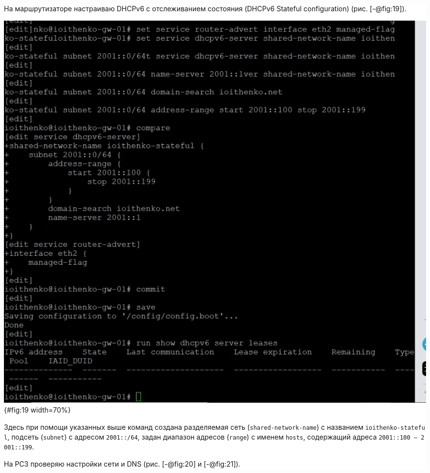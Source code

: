 На маршрутизаторе настраиваю DHCPv6 с отслеживанием состояния (DHCPv6
Stateful configuration) (рис. [-@fig:19]).

![Настройка gw-01: DHCPv6 с отслеживанием состояния](image/19.png){#fig:19 width=70%}

Здесь при помощи указанных выше команд создана разделяемая сеть
(`shared-network-name`) с названием `ioithenko-stateful`, подсеть (`subnet`) с адресом `2001::/64`, задан диапазон адресов (`range`) с именем `hosts`, содержащий адреса `2001::100 – 2001::199`.

На РС3 проверяю настройки сети и DNS (рис. [-@fig:20] и [-@fig:21]).

